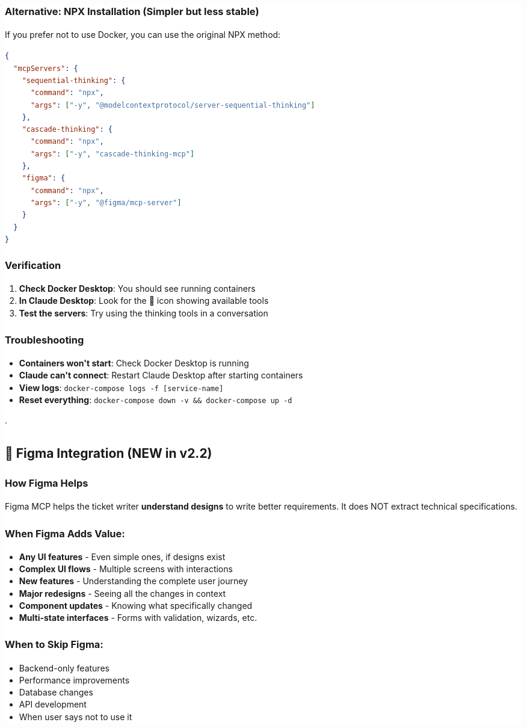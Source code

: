 ### Alternative: NPX Installation (Simpler but less stable)

If you prefer not to use Docker, you can use the original NPX method:

```json
{
  "mcpServers": {
    "sequential-thinking": {
      "command": "npx",
      "args": ["-y", "@modelcontextprotocol/server-sequential-thinking"]
    },
    "cascade-thinking": {
      "command": "npx",
      "args": ["-y", "cascade-thinking-mcp"]
    },
    "figma": {
      "command": "npx",
      "args": ["-y", "@figma/mcp-server"]
    }
  }
}
```

### Verification
1. **Check Docker Desktop**: You should see running containers
2. **In Claude Desktop**: Look for the 🔌 icon showing available tools
3. **Test the servers**: Try using the thinking tools in a conversation

### Troubleshooting
- **Containers won't start**: Check Docker Desktop is running
- **Claude can't connect**: Restart Claude Desktop after starting containers
- **View logs**: `docker-compose logs -f [service-name]`
- **Reset everything**: `docker-compose down -v && docker-compose up -d`

.

## 🎨 Figma Integration (NEW in v2.2)

### How Figma Helps
Figma MCP helps the ticket writer **understand designs** to write better requirements. It does NOT extract technical specifications.

### When Figma Adds Value:
- **Any UI features** - Even simple ones, if designs exist
- **Complex UI flows** - Multiple screens with interactions
- **New features** - Understanding the complete user journey
- **Major redesigns** - Seeing all the changes in context
- **Component updates** - Knowing what specifically changed
- **Multi-state interfaces** - Forms with validation, wizards, etc.

### When to Skip Figma:
- Backend-only features
- Performance improvements
- Database changes
- API development
- When user says not to use it
